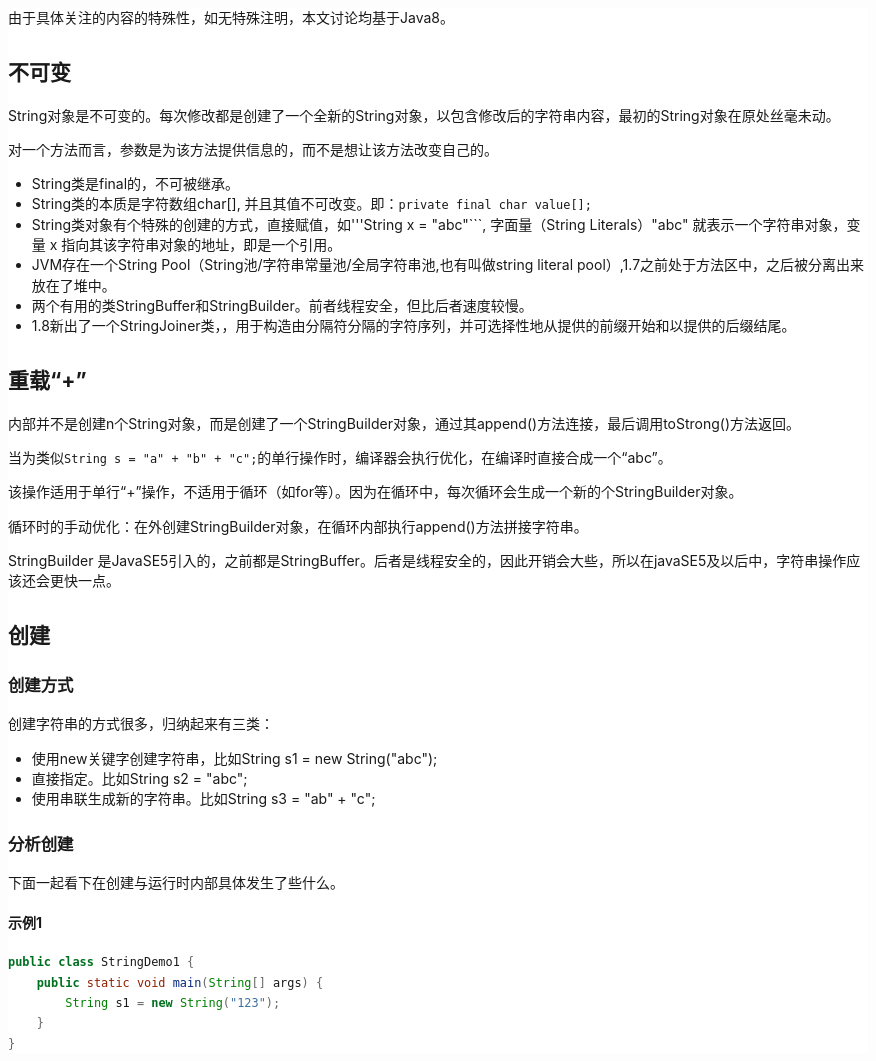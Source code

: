 
由于具体关注的内容的特殊性，如无特殊注明，本文讨论均基于Java8。

## 不可变

String对象是不可变的。每次修改都是创建了一个全新的String对象，以包含修改后的字符串内容，最初的String对象在原处丝毫未动。

对一个方法而言，参数是为该方法提供信息的，而不是想让该方法改变自己的。

- String类是final的，不可被继承。
- String类的本质是字符数组char[], 并且其值不可改变。即：```private final char value[];```
- String类对象有个特殊的创建的方式，直接赋值，如'''String x = "abc"```, 字面量（String Literals）"abc" 就表示一个字符串对象，变量 x 指向其该字符串对象的地址，即是一个引用。
- JVM存在一个String Pool（String池/字符串常量池/全局字符串池,也有叫做string literal pool）,1.7之前处于方法区中，之后被分离出来放在了堆中。
- 两个有用的类StringBuffer和StringBuilder。前者线程安全，但比后者速度较慢。
- 1.8新出了一个StringJoiner类，，用于构造由分隔符分隔的字符序列，并可选择性地从提供的前缀开始和以提供的后缀结尾。



## 重载“+”

内部并不是创建n个String对象，而是创建了一个StringBuilder对象，通过其append()方法连接，最后调用toStrong()方法返回。

当为类似```String s = "a" + "b" + "c";```的单行操作时，编译器会执行优化，在编译时直接合成一个“abc”。

该操作适用于单行“+”操作，不适用于循环（如for等）。因为在循环中，每次循环会生成一个新的个StringBuilder对象。

循环时的手动优化：在外创建StringBuilder对象，在循环内部执行append()方法拼接字符串。

StringBuilder 是JavaSE5引入的，之前都是StringBuffer。后者是线程安全的，因此开销会大些，所以在javaSE5及以后中，字符串操作应该还会更快一点。



## 创建

### 创建方式

创建字符串的方式很多，归纳起来有三类：

- 使用new关键字创建字符串，比如String s1 = new String("abc");
- 直接指定。比如String s2 = "abc";
- 使用串联生成新的字符串。比如String s3 = "ab" + "c"; 

### 分析创建

下面一起看下在创建与运行时内部具体发生了些什么。

#### 示例1

```java
public class StringDemo1 {
    public static void main(String[] args) {
        String s1 = new String("123");
    }
}
```
